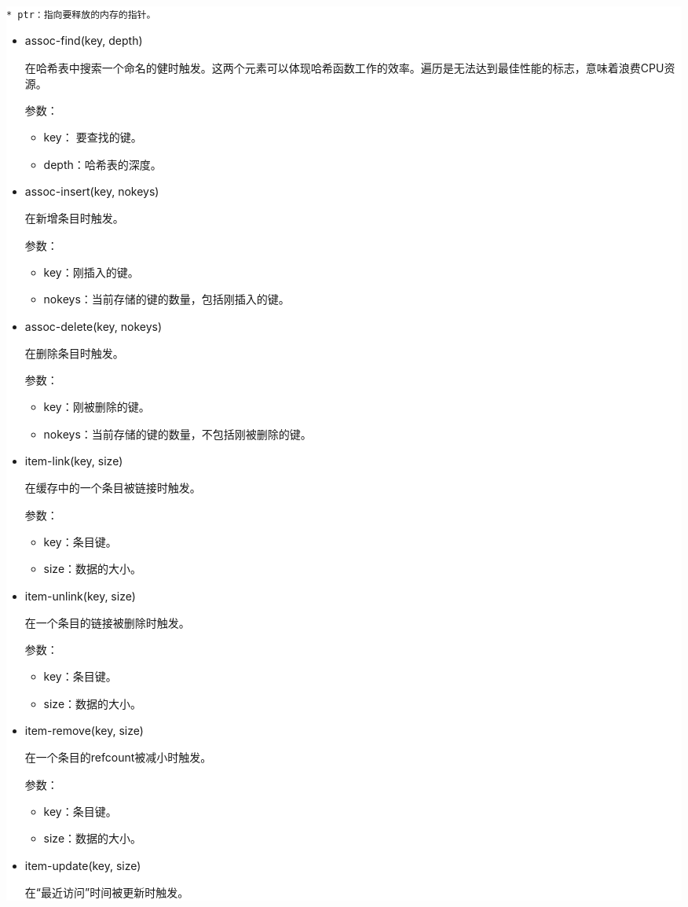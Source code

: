     * ptr：指向要释放的内存的指针。

* assoc-find(key, depth)

    在哈希表中搜索一个命名的健时触发。这两个元素可以体现哈希函数工作的效率。遍历是无法达到最佳性能的标志，意味着浪费CPU资源。

    参数：

    * key： 要查找的键。

    * depth：哈希表的深度。

* assoc-insert(key, nokeys)

    在新增条目时触发。

    参数：

    * key：刚插入的键。

    * nokeys：当前存储的键的数量，包括刚插入的键。

* assoc-delete(key, nokeys)

    在删除条目时触发。

    参数：

    * key：刚被删除的键。

    * nokeys：当前存储的键的数量，不包括刚被删除的键。

* item-link(key, size)

    在缓存中的一个条目被链接时触发。

    参数：

    * key：条目键。

    * size：数据的大小。

* item-unlink(key, size)

    在一个条目的链接被删除时触发。

    参数：

    * key：条目键。

    * size：数据的大小。

* item-remove(key, size)

    在一个条目的refcount被减小时触发。

    参数：

    * key：条目键。

    * size：数据的大小。

* item-update(key, size)

    在“最近访问”时间被更新时触发。
